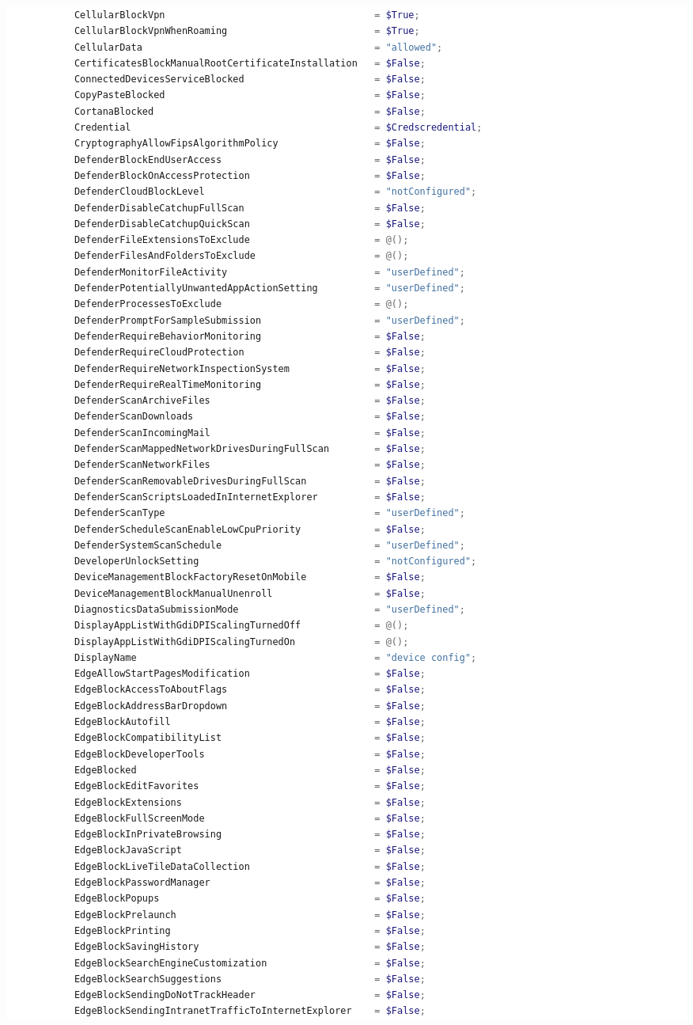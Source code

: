 ```powershell
            CellularBlockVpn                                     = $True;
            CellularBlockVpnWhenRoaming                          = $True;
            CellularData                                         = "allowed";
            CertificatesBlockManualRootCertificateInstallation   = $False;
            ConnectedDevicesServiceBlocked                       = $False;
            CopyPasteBlocked                                     = $False;
            CortanaBlocked                                       = $False;
            Credential                                           = $Credscredential;
            CryptographyAllowFipsAlgorithmPolicy                 = $False;
            DefenderBlockEndUserAccess                           = $False;
            DefenderBlockOnAccessProtection                      = $False;
            DefenderCloudBlockLevel                              = "notConfigured";
            DefenderDisableCatchupFullScan                       = $False;
            DefenderDisableCatchupQuickScan                      = $False;
            DefenderFileExtensionsToExclude                      = @();
            DefenderFilesAndFoldersToExclude                     = @();
            DefenderMonitorFileActivity                          = "userDefined";
            DefenderPotentiallyUnwantedAppActionSetting          = "userDefined";
            DefenderProcessesToExclude                           = @();
            DefenderPromptForSampleSubmission                    = "userDefined";
            DefenderRequireBehaviorMonitoring                    = $False;
            DefenderRequireCloudProtection                       = $False;
            DefenderRequireNetworkInspectionSystem               = $False;
            DefenderRequireRealTimeMonitoring                    = $False;
            DefenderScanArchiveFiles                             = $False;
            DefenderScanDownloads                                = $False;
            DefenderScanIncomingMail                             = $False;
            DefenderScanMappedNetworkDrivesDuringFullScan        = $False;
            DefenderScanNetworkFiles                             = $False;
            DefenderScanRemovableDrivesDuringFullScan            = $False;
            DefenderScanScriptsLoadedInInternetExplorer          = $False;
            DefenderScanType                                     = "userDefined";
            DefenderScheduleScanEnableLowCpuPriority             = $False;
            DefenderSystemScanSchedule                           = "userDefined";
            DeveloperUnlockSetting                               = "notConfigured";
            DeviceManagementBlockFactoryResetOnMobile            = $False;
            DeviceManagementBlockManualUnenroll                  = $False;
            DiagnosticsDataSubmissionMode                        = "userDefined";
            DisplayAppListWithGdiDPIScalingTurnedOff             = @();
            DisplayAppListWithGdiDPIScalingTurnedOn              = @();
            DisplayName                                          = "device config";
            EdgeAllowStartPagesModification                      = $False;
            EdgeBlockAccessToAboutFlags                          = $False;
            EdgeBlockAddressBarDropdown                          = $False;
            EdgeBlockAutofill                                    = $False;
            EdgeBlockCompatibilityList                           = $False;
            EdgeBlockDeveloperTools                              = $False;
            EdgeBlocked                                          = $False;
            EdgeBlockEditFavorites                               = $False;
            EdgeBlockExtensions                                  = $False;
            EdgeBlockFullScreenMode                              = $False;
            EdgeBlockInPrivateBrowsing                           = $False;
            EdgeBlockJavaScript                                  = $False;
            EdgeBlockLiveTileDataCollection                      = $False;
            EdgeBlockPasswordManager                             = $False;
            EdgeBlockPopups                                      = $False;
            EdgeBlockPrelaunch                                   = $False;
            EdgeBlockPrinting                                    = $False;
            EdgeBlockSavingHistory                               = $False;
            EdgeBlockSearchEngineCustomization                   = $False;
            EdgeBlockSearchSuggestions                           = $False;
            EdgeBlockSendingDoNotTrackHeader                     = $False;
            EdgeBlockSendingIntranetTrafficToInternetExplorer    = $False;
```